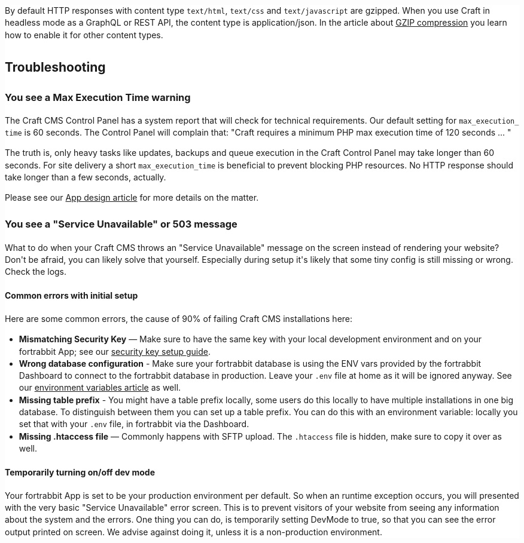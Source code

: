 By default HTTP responses with content type `text/html`, `text/css` and `text/javascript` are gzipped. When you use Craft in headless mode as a GraphQL or REST API, the content type is application/json.
In the article about [GZIP compression](/gzip-compression) you learn how to enable it for other content types.

## Troubleshooting

### You see a Max Execution Time warning

The Craft CMS Control Panel has a system report that will check for technical requirements. Our default setting for `max_execution_time` is 60 seconds. The Control Panel will complain that: "Craft requires a minimum PHP max execution time of 120 seconds ... "

The truth is, only heavy tasks like updates, backups and queue execution in the Craft Control Panel may take longer than 60 seconds. For site delivery a short `max_execution_time` is beneficial to prevent blocking PHP resources. No HTTP response should take longer than a few seconds, actually.

Please see our [App design article](/app-design#toc-reduce-the-max-execution-time) for more details on the matter.


### You see a "Service Unavailable" or 503 message

What to do when your Craft CMS throws an "Service Unavailable" message on the screen instead of rendering your website? Don't be afraid, you can likely solve that yourself. Especially during setup it's likely that some tiny config is still missing or wrong. Check the logs.


#### Common errors with initial setup

Here are some common errors, the cause of 90% of failing Craft CMS installations here:

* **Mismatching Security Key** — Make sure to have the same key with your local development environment and on your fortrabbit App; see our [security key setup guide](craft-setup#toc-security-key).
* **Wrong database configuration** - Make sure your fortrabbit database is using the ENV vars provided by the fortrabbit Dashboard to connect to the fortrabbit database in production. Leave your `.env` file at home as it will be ignored anyway. See our [environment variables article](/env-vars) as well. 
* **Missing table prefix** - You might have a table prefix locally, some users do this locally to have multiple installations in one big database. To distinguish between them you can set up a table prefix. You can do this with an environment variable: locally you set that with your `.env` file, in fortrabbit via the Dashboard.
* **Missing .htaccess file** — Commonly happens with SFTP upload. The `.htaccess` file is hidden, make sure to copy it over as well.


#### Temporarily turning on/off dev mode

Your fortrabbit App is set to be your production environment per default. So when an runtime exception occurs, you will presented with the very basic "Service Unavailable" error screen. This is to prevent visitors of your website from seeing any information about the system and the errors. One thing you can do, is temporarily setting DevMode to true, so that you can see the error output printed on screen. We advise against doing it, unless it is a non-production environment. 
